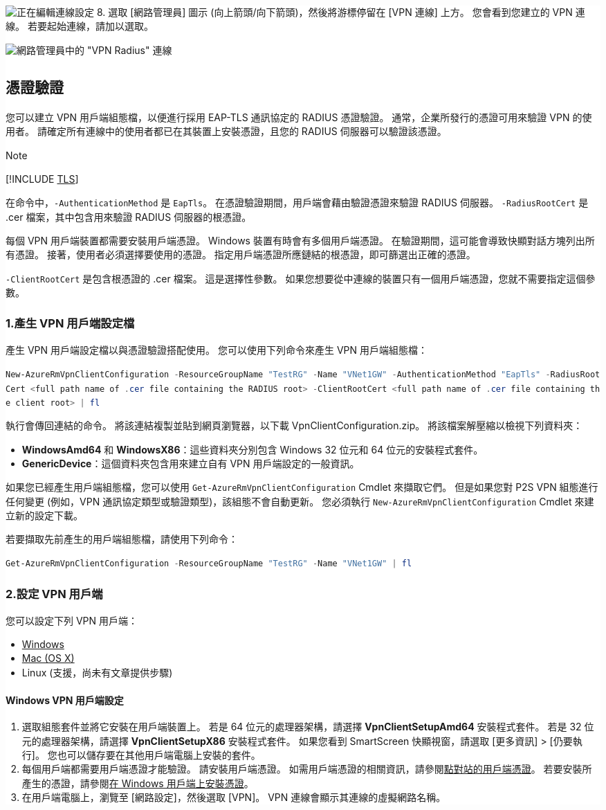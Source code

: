    ![正在編輯連線設定](./media/point-to-site-vpn-client-configuration-radius/editconnectionsettings.png)
8. 選取 [網路管理員] 圖示 (向上箭頭/向下箭頭)，然後將游標停留在 [VPN 連線] 上方。 您會看到您建立的 VPN 連線。 若要起始連線，請加以選取。

   ![網路管理員中的 "VPN Radius" 連線](./media/point-to-site-vpn-client-configuration-radius/ConnectRADIUS.png)

## <a name="certeap"></a>憑證驗證
 
您可以建立 VPN 用戶端組態檔，以便進行採用 EAP-TLS 通訊協定的 RADIUS 憑證驗證。 通常，企業所發行的憑證可用來驗證 VPN 的使用者。 請確定所有連線中的使用者都已在其裝置上安裝憑證，且您的 RADIUS 伺服器可以驗證該憑證。

>[!NOTE]
>[!INCLUDE [TLS](../../includes/vpn-gateway-tls-change.md)]
>

在命令中，`-AuthenticationMethod` 是 `EapTls`。 在憑證驗證期間，用戶端會藉由驗證憑證來驗證 RADIUS 伺服器。 `-RadiusRootCert` 是 .cer 檔案，其中包含用來驗證 RADIUS 伺服器的根憑證。

每個 VPN 用戶端裝置都需要安裝用戶端憑證。 Windows 裝置有時會有多個用戶端憑證。 在驗證期間，這可能會導致快顯對話方塊列出所有憑證。 接著，使用者必須選擇要使用的憑證。 指定用戶端憑證所應鏈結的根憑證，即可篩選出正確的憑證。 

`-ClientRootCert` 是包含根憑證的 .cer 檔案。 這是選擇性參數。 如果您想要從中連線的裝置只有一個用戶端憑證，您就不需要指定這個參數。

### <a name="certfiles"></a>1.產生 VPN 用戶端設定檔

產生 VPN 用戶端設定檔以與憑證驗證搭配使用。 您可以使用下列命令來產生 VPN 用戶端組態檔：
 
```powershell
New-AzureRmVpnClientConfiguration -ResourceGroupName "TestRG" -Name "VNet1GW" -AuthenticationMethod "EapTls" -RadiusRootCert <full path name of .cer file containing the RADIUS root> -ClientRootCert <full path name of .cer file containing the client root> | fl
```

執行會傳回連結的命令。 將該連結複製並貼到網頁瀏覽器，以下載 VpnClientConfiguration.zip。 將該檔案解壓縮以檢視下列資料夾：

* **WindowsAmd64** 和 **WindowsX86**：這些資料夾分別包含 Windows 32 位元和 64 位元的安裝程式套件。 
* **GenericDevice**：這個資料夾包含用來建立自有 VPN 用戶端設定的一般資訊。

如果您已經產生用戶端組態檔，您可以使用 `Get-AzureRmVpnClientConfiguration` Cmdlet 來擷取它們。 但是如果您對 P2S VPN 組態進行任何變更 (例如，VPN 通訊協定類型或驗證類型)，該組態不會自動更新。 您必須執行 `New-AzureRmVpnClientConfiguration` Cmdlet 來建立新的設定下載。

若要擷取先前產生的用戶端組態檔，請使用下列命令：

```powershell
Get-AzureRmVpnClientConfiguration -ResourceGroupName "TestRG" -Name "VNet1GW" | fl
```
 
### <a name="setupusername"></a> 2.設定 VPN 用戶端

您可以設定下列 VPN 用戶端：

* [Windows](#certwincli)
* [Mac (OS X)](#certmaccli)
* Linux (支援，尚未有文章提供步驟)

#### <a name="certwincli"></a>Windows VPN 用戶端設定

1. 選取組態套件並將它安裝在用戶端裝置上。 若是 64 位元的處理器架構，請選擇 **VpnClientSetupAmd64** 安裝程式套件。 若是 32 位元的處理器架構，請選擇 **VpnClientSetupX86** 安裝程式套件。 如果您看到 SmartScreen 快顯視窗，請選取 [更多資訊] > [仍要執行]。 您也可以儲存要在其他用戶端電腦上安裝的套件。
2. 每個用戶端都需要用戶端憑證才能驗證。 請安裝用戶端憑證。 如需用戶端憑證的相關資訊，請參閱[點對站的用戶端憑證](vpn-gateway-certificates-point-to-site.md)。 若要安裝所產生的憑證，請參閱[在 Windows 用戶端上安裝憑證](point-to-site-how-to-vpn-client-install-azure-cert.md)。
3. 在用戶端電腦上，瀏覽至 [網路設定]，然後選取 [VPN]。 VPN 連線會顯示其連線的虛擬網路名稱。
